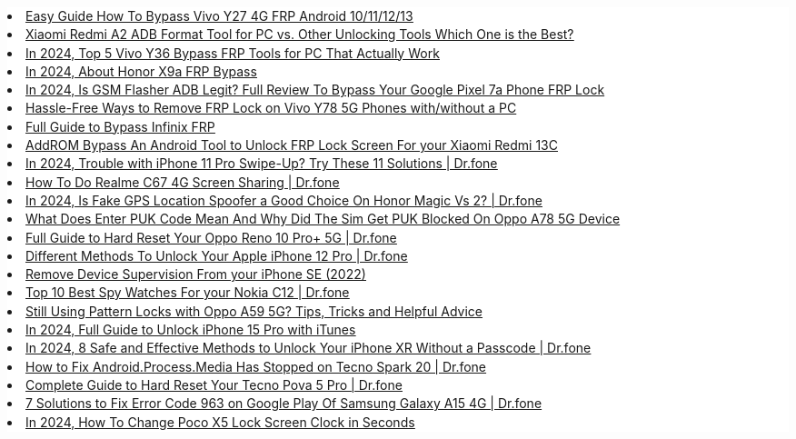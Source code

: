 <li><a href="https://bypass-frp.techidaily.com/easy-guide-how-to-bypass-vivo-y27-4g-frp-android-10111213-by-drfone-android/"><u>Easy Guide How To Bypass Vivo Y27 4G FRP Android 10/11/12/13</u></a></li>
<li><a href="https://bypass-frp.techidaily.com/xiaomi-redmi-a2-adb-format-tool-for-pc-vs-other-unlocking-tools-which-one-is-the-best-by-drfone-android/"><u>Xiaomi Redmi A2 ADB Format Tool for PC vs. Other Unlocking Tools Which One is the Best?</u></a></li>
<li><a href="https://bypass-frp.techidaily.com/in-2024-top-5-vivo-y36-bypass-frp-tools-for-pc-that-actually-work-by-drfone-android/"><u>In 2024, Top 5 Vivo Y36 Bypass FRP Tools for PC That Actually Work</u></a></li>
<li><a href="https://bypass-frp.techidaily.com/in-2024-about-honor-x9a-frp-bypass-by-drfone-android/"><u>In 2024, About Honor X9a FRP Bypass</u></a></li>
<li><a href="https://bypass-frp.techidaily.com/in-2024-is-gsm-flasher-adb-legit-full-review-to-bypass-your-google-pixel-7a-phone-frp-lock-by-drfone-android/"><u>In 2024, Is GSM Flasher ADB Legit? Full Review To Bypass Your Google Pixel 7a Phone FRP Lock</u></a></li>
<li><a href="https://bypass-frp.techidaily.com/hassle-free-ways-to-remove-frp-lock-on-vivo-y78-5g-phones-withwithout-a-pc-by-drfone-android/"><u>Hassle-Free Ways to Remove FRP Lock on Vivo Y78 5G Phones with/without a PC</u></a></li>
<li><a href="https://bypass-frp.techidaily.com/full-guide-to-bypass-infinix-frp-by-drfone-android/"><u>Full Guide to Bypass Infinix FRP</u></a></li>
<li><a href="https://bypass-frp.techidaily.com/addrom-bypass-an-android-tool-to-unlock-frp-lock-screen-for-your-xiaomi-redmi-13c-by-drfone-android/"><u>AddROM Bypass An Android Tool to Unlock FRP Lock Screen For your Xiaomi Redmi 13C</u></a></li>
<li><a href="https://iphone-unlock.techidaily.com/in-2024-trouble-with-iphone-11-pro-swipe-up-try-these-11-solutions-drfone-by-drfone-ios/"><u>In 2024, Trouble with iPhone 11 Pro Swipe-Up? Try These 11 Solutions | Dr.fone</u></a></li>
<li><a href="https://screen-mirror.techidaily.com/how-to-do-realme-c67-4g-screen-sharing-drfone-by-drfone-android/"><u>How To Do Realme C67 4G Screen Sharing | Dr.fone</u></a></li>
<li><a href="https://phone-solutions.techidaily.com/in-2024-is-fake-gps-location-spoofer-a-good-choice-on-honor-magic-vs-2-drfone-by-drfone-virtual-android/"><u>In 2024, Is Fake GPS Location Spoofer a Good Choice On Honor Magic Vs 2? | Dr.fone</u></a></li>
<li><a href="https://sim-unlock.techidaily.com/what-does-enter-puk-code-mean-and-why-did-the-sim-get-puk-blocked-on-oppo-a78-5g-device-by-drfone-android/"><u>What Does Enter PUK Code Mean And Why Did The Sim Get PUK Blocked On Oppo A78 5G Device</u></a></li>
<li><a href="https://techidaily.com/full-guide-to-hard-reset-your-oppo-reno-10-proplus-5g-drfone-by-drfone-reset-android-reset-android/"><u>Full Guide to Hard Reset Your Oppo Reno 10 Pro+ 5G | Dr.fone</u></a></li>
<li><a href="https://iphone-unlock.techidaily.com/different-methods-to-unlock-your-apple-iphone-12-pro-drfone-by-drfone-ios/"><u>Different Methods To Unlock Your Apple iPhone 12 Pro | Dr.fone</u></a></li>
<li><a href="https://ios-unlock.techidaily.com/remove-device-supervision-from-your-iphone-se-2022-by-drfone-ios/"><u>Remove Device Supervision From your iPhone SE (2022)</u></a></li>
<li><a href="https://android-location-track.techidaily.com/top-10-best-spy-watches-for-your-nokia-c12-drfone-by-drfone-virtual-android/"><u>Top 10 Best Spy Watches For your Nokia C12 | Dr.fone</u></a></li>
<li><a href="https://android-unlock.techidaily.com/still-using-pattern-locks-with-oppo-a59-5g-tips-tricks-and-helpful-advice-by-drfone-android/"><u>Still Using Pattern Locks with Oppo A59 5G? Tips, Tricks and Helpful Advice</u></a></li>
<li><a href="https://ios-unlock.techidaily.com/in-2024-full-guide-to-unlock-iphone-15-pro-with-itunes-by-drfone-ios/"><u>In 2024, Full Guide to Unlock iPhone 15 Pro with iTunes</u></a></li>
<li><a href="https://iphone-unlock.techidaily.com/in-2024-8-safe-and-effective-methods-to-unlock-your-iphone-xr-without-a-passcode-drfone-by-drfone-ios/"><u>In 2024, 8 Safe and Effective Methods to Unlock Your iPhone XR Without a Passcode | Dr.fone</u></a></li>
<li><a href="https://change-location.techidaily.com/how-to-fix-androidprocessmedia-has-stopped-on-tecno-spark-20-drfone-by-drfone-fix-android-problems-fix-android-problems/"><u>How to Fix Android.Process.Media Has Stopped on Tecno Spark 20 | Dr.fone</u></a></li>
<li><a href="https://techidaily.com/complete-guide-to-hard-reset-your-tecno-pova-5-pro-drfone-by-drfone-reset-android-reset-android/"><u>Complete Guide to Hard Reset Your Tecno Pova 5 Pro | Dr.fone</u></a></li>
<li><a href="https://howto.techidaily.com/7-solutions-to-fix-error-code-963-on-google-play-of-samsung-galaxy-a15-4g-drfone-by-drfone-fix-android-problems-fix-android-problems/"><u>7 Solutions to Fix Error Code 963 on Google Play Of Samsung Galaxy A15 4G | Dr.fone</u></a></li>
<li><a href="https://easy-unlock-android.techidaily.com/in-2024-how-to-change-poco-x5-lock-screen-clock-in-seconds-by-drfone-android/"><u>In 2024, How To Change Poco X5 Lock Screen Clock in Seconds</u></a></li>